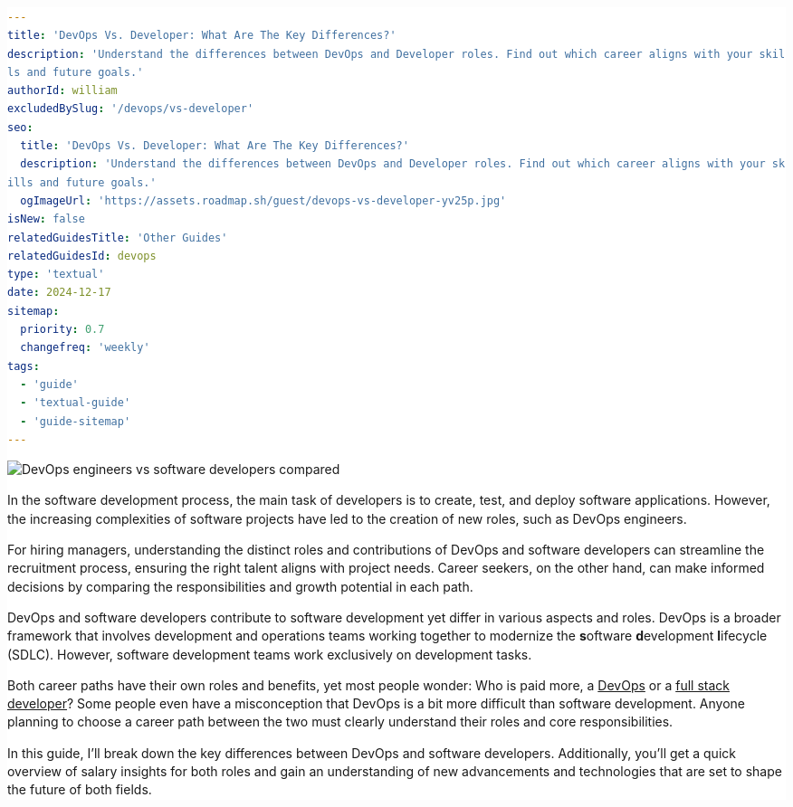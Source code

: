 ```yaml
---
title: 'DevOps Vs. Developer: What Are The Key Differences?'
description: 'Understand the differences between DevOps and Developer roles. Find out which career aligns with your skills and future goals.'
authorId: william
excludedBySlug: '/devops/vs-developer'
seo:
  title: 'DevOps Vs. Developer: What Are The Key Differences?'
  description: 'Understand the differences between DevOps and Developer roles. Find out which career aligns with your skills and future goals.'
  ogImageUrl: 'https://assets.roadmap.sh/guest/devops-vs-developer-yv25p.jpg'
isNew: false
relatedGuidesTitle: 'Other Guides'
relatedGuidesId: devops
type: 'textual'
date: 2024-12-17
sitemap:
  priority: 0.7
  changefreq: 'weekly'
tags:
  - 'guide'
  - 'textual-guide'
  - 'guide-sitemap'
---
```


![DevOps engineers vs software developers compared](https://assets.roadmap.sh/guest/devops-vs-developer-yv25p.jpg)

In the software development process, the main task of developers is to create, test, and deploy software applications. However, the increasing complexities of software projects have led to the creation of new roles, such as DevOps engineers.

For hiring managers, understanding the distinct roles and contributions of DevOps and software developers can streamline the recruitment process, ensuring the right talent aligns with project needs. Career seekers, on the other hand, can make informed decisions by comparing the responsibilities and growth potential in each path.

DevOps and software developers contribute to software development yet differ in various aspects and roles. DevOps is a broader framework that involves development and operations teams working together to modernize the **s**oftware **d**evelopment **l**ifecycle (SDLC). However, software development teams work exclusively on development tasks.

Both career paths have their own roles and benefits, yet most people wonder: Who is paid more, a [DevOps](https://roadmap.sh/devops) or a [full stack developer](https://roadmap.sh/full-stack)? Some people even have a misconception that DevOps is a bit more difficult than software development. Anyone planning to choose a career path between the two must clearly understand their roles and core responsibilities.

In this guide, I’ll break down the key differences between DevOps and software developers. Additionally, you’ll get a quick overview of salary insights for both roles and gain an understanding of new advancements and technologies that are set to shape the future of both fields.

